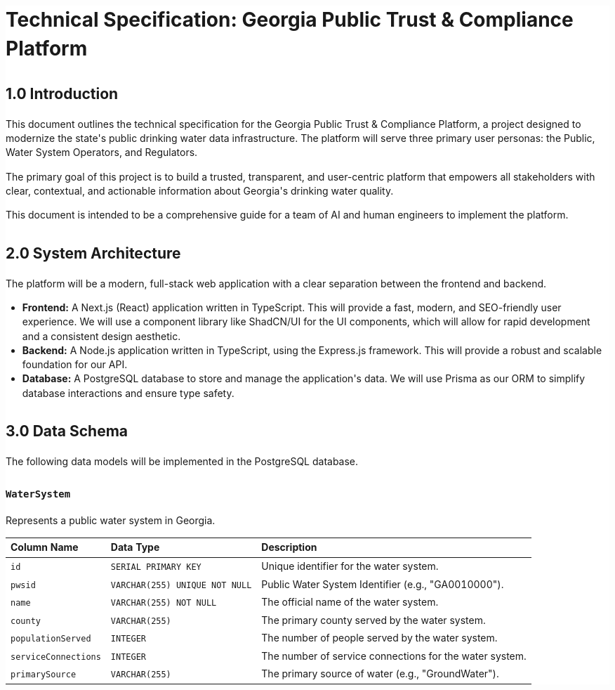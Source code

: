 # Technical Specification: Georgia Public Trust & Compliance Platform

## 1.0 Introduction

This document outlines the technical specification for the Georgia Public Trust & Compliance Platform, a project designed to modernize the state's public drinking water data infrastructure. The platform will serve three primary user personas: the Public, Water System Operators, and Regulators.

The primary goal of this project is to build a trusted, transparent, and user-centric platform that empowers all stakeholders with clear, contextual, and actionable information about Georgia's drinking water quality.

This document is intended to be a comprehensive guide for a team of AI and human engineers to implement the platform.

## 2.0 System Architecture

The platform will be a modern, full-stack web application with a clear separation between the frontend and backend.

*   **Frontend:** A Next.js (React) application written in TypeScript. This will provide a fast, modern, and SEO-friendly user experience. We will use a component library like ShadCN/UI for the UI components, which will allow for rapid development and a consistent design aesthetic.
*   **Backend:** A Node.js application written in TypeScript, using the Express.js framework. This will provide a robust and scalable foundation for our API.
*   **Database:** A PostgreSQL database to store and manage the application's data. We will use Prisma as our ORM to simplify database interactions and ensure type safety.

## 3.0 Data Schema

The following data models will be implemented in the PostgreSQL database.

### **`WaterSystem`**

Represents a public water system in Georgia.

| Column Name | Data Type | Description |
| :--- | :--- | :--- |
| `id` | `SERIAL PRIMARY KEY` | Unique identifier for the water system. |
| `pwsid` | `VARCHAR(255) UNIQUE NOT NULL` | Public Water System Identifier (e.g., "GA0010000"). |
| `name` | `VARCHAR(255) NOT NULL` | The official name of the water system. |
| `county` | `VARCHAR(255)` | The primary county served by the water system. |
| `populationServed` | `INTEGER` | The number of people served by the water system. |
| `serviceConnections` | `INTEGER` | The number of service connections for the water system. |
| `primarySource` | `VARCHAR(255)` | The primary source of water (e.g., "GroundWater"). |
